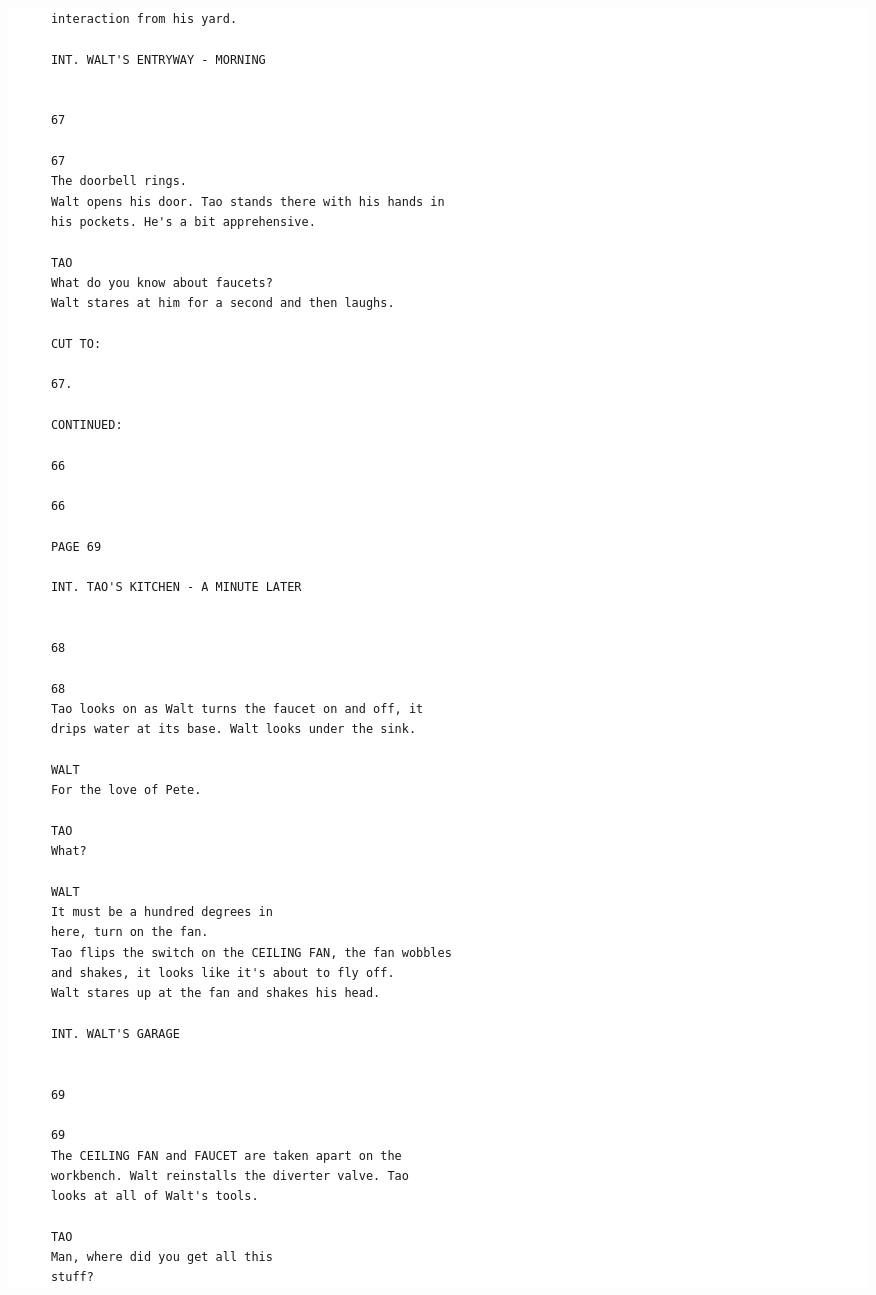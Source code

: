           interaction from his yard.

          INT. WALT'S ENTRYWAY - MORNING


          67

          67
          The doorbell rings.
          Walt opens his door. Tao stands there with his hands in
          his pockets. He's a bit apprehensive.

          TAO
          What do you know about faucets?
          Walt stares at him for a second and then laughs.

          CUT TO:

          67.

          CONTINUED:

          66

          66

          PAGE 69

          INT. TAO'S KITCHEN - A MINUTE LATER


          68

          68
          Tao looks on as Walt turns the faucet on and off, it
          drips water at its base. Walt looks under the sink.

          WALT
          For the love of Pete.

          TAO
          What?

          WALT
          It must be a hundred degrees in
          here, turn on the fan.
          Tao flips the switch on the CEILING FAN, the fan wobbles
          and shakes, it looks like it's about to fly off.
          Walt stares up at the fan and shakes his head.

          INT. WALT'S GARAGE


          69

          69
          The CEILING FAN and FAUCET are taken apart on the
          workbench. Walt reinstalls the diverter valve. Tao
          looks at all of Walt's tools.

          TAO
          Man, where did you get all this
          stuff?

